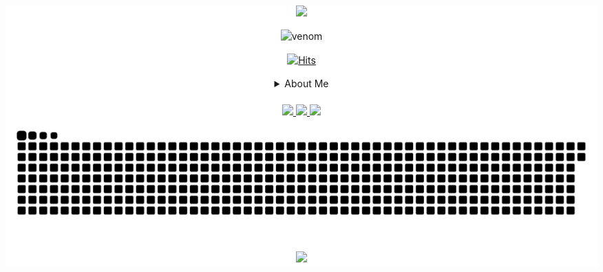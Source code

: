 <div align=center>


<img src="https://capsule-render.vercel.app/api?type=waving&color=0:E34C26,10:DA5B0B,30:C6538C,75:3572A5,100:A371F7&height=100&section=header&text=&fontSize=0" width="100%"/>

<a id="venom">
    
![venom](https://capsule-render.vercel.app/api?type=venom&height=200&text=I%20am%20Jihyeok.&fontSize=70&color=0:8871e5,100:b678c4&stroke=b678c4)

[![Hits](https://hits.seeyoufarm.com/api/count/incr/badge.svg?url=https%3A%2F%2Fgithub.com%2Fkjeok00&count_bg=%2300E1FF&title_bg=%23000000&icon=&icon_color=%23E7E7E7&title=hits&edge_flat=false)](https://hits.seeyoufarm.com)

<details><summary>About Me</summary></details>

<br>

<a href="https://github.com/anuraghazra/github-readme-stats">
    <img src="https://github-readme-stats.vercel.app/api/top-langs/?username=kjeok00&layout=donut&show_icons=true&theme=material-palenight&hide_border=true&bg_color=20232a&icon_color=58A6FF&text_color=fff&title_color=58A6FF&count_private=true&exclude_repo=Face-Transfer-Application" width=38% />
</a>    
<a href="https://github.com/anuraghazra/github-readme-stats">
  <img src="https://github-readme-stats.vercel.app/api?username=kjeok00&show_icons=true&theme=material-palenight&hide_border=true&bg_color=20232a&icon_color=58A6FF&text_color=fff&title_color=58A6FF&count_private=true" width=56% />
</a>
<a href="https://github.com/ashutosh00710/github-readme-activity-graph">
    <img src="https://github-readme-activity-graph.vercel.app/graph?username=kjeok00&theme=react-dark&bg_color=20232a&hide_border=true&line=58A6FF&color=58A6FF" width=94%/>
</a>

<img src="https://github.com/kjeok00/kjeok00/blob/output/github-snake-dark.svg" width="100%">

<img src="https://capsule-render.vercel.app/api?type=rect&color=0:E34C26,10:DA5B0B,30:C6538C,75:3572A5,100:A371F7&height=40&section=footer&text=&fontSize=0" width="100%"/>

</div>

